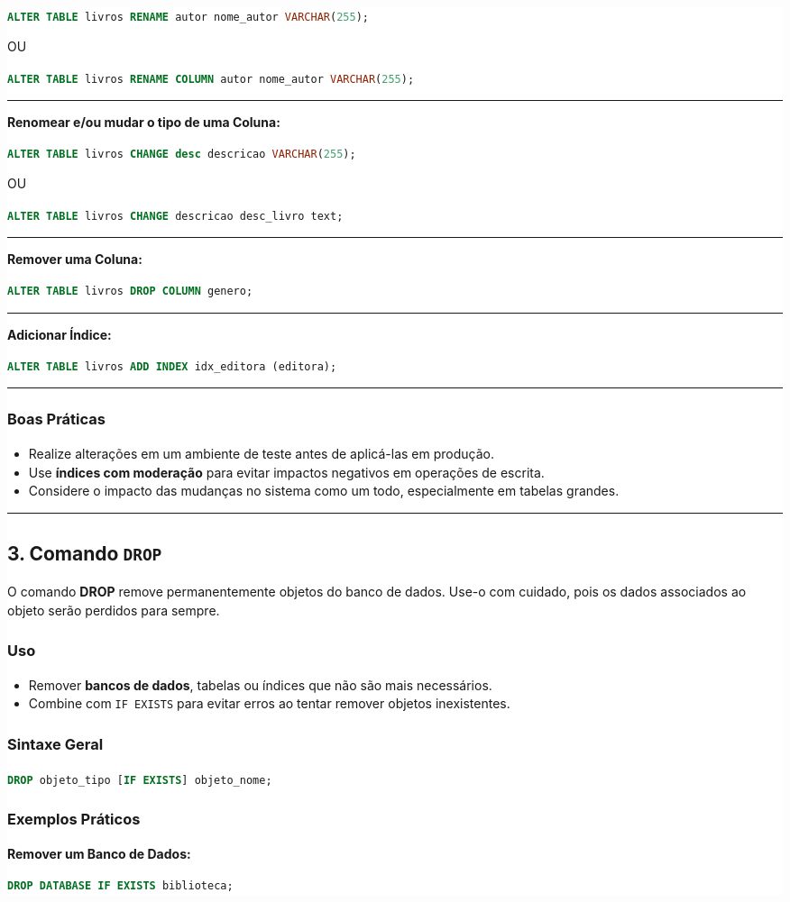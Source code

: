 ```sql
ALTER TABLE livros RENAME autor nome_autor VARCHAR(255);
```  
OU
```sql
ALTER TABLE livros RENAME COLUMN autor nome_autor VARCHAR(255);
```  
---
**Renomear e/ou mudar o tipo de uma Coluna:**  
```sql
ALTER TABLE livros CHANGE desc descricao VARCHAR(255);
```  
OU
```sql
ALTER TABLE livros CHANGE descricao desc_livro text;
```  
---
**Remover uma Coluna:**  
```sql
ALTER TABLE livros DROP COLUMN genero;
```  
---
**Adicionar Índice:**  
```sql
ALTER TABLE livros ADD INDEX idx_editora (editora);
```  
---
### Boas Práticas  
- Realize alterações em um ambiente de teste antes de aplicá-las em produção.  
- Use **índices com moderação** para evitar impactos negativos em operações de escrita.  
- Considere o impacto das mudanças no sistema como um todo, especialmente em tabelas grandes.  

---

## 3. Comando `DROP`  

O comando **DROP** remove permanentemente objetos do banco de dados. Use-o com cuidado, pois os dados associados ao objeto serão perdidos para sempre.  

### Uso  
- Remover **bancos de dados**, tabelas ou índices que não são mais necessários.  
- Combine com `IF EXISTS` para evitar erros ao tentar remover objetos inexistentes.  

### Sintaxe Geral  
```sql
DROP objeto_tipo [IF EXISTS] objeto_nome;
```  

### Exemplos Práticos  

**Remover um Banco de Dados:**  
```sql
DROP DATABASE IF EXISTS biblioteca;
```  
